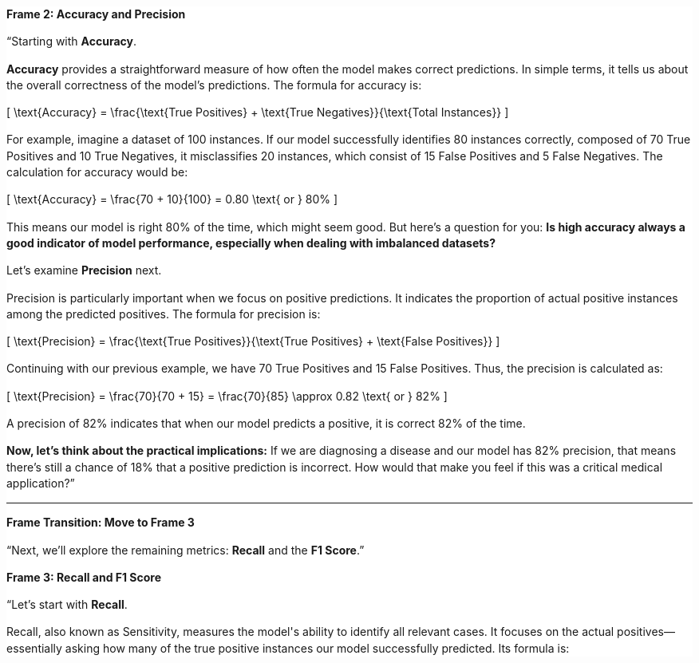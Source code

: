 **Frame 2: Accuracy and Precision**

“Starting with **Accuracy**. 

**Accuracy** provides a straightforward measure of how often the model makes correct predictions. In simple terms, it tells us about the overall correctness of the model’s predictions. The formula for accuracy is:

\[
\text{Accuracy} = \frac{\text{True Positives} + \text{True Negatives}}{\text{Total Instances}}
\]

For example, imagine a dataset of 100 instances. If our model successfully identifies 80 instances correctly, composed of 70 True Positives and 10 True Negatives, it misclassifies 20 instances, which consist of 15 False Positives and 5 False Negatives. The calculation for accuracy would be:

\[
\text{Accuracy} = \frac{70 + 10}{100} = 0.80 \text{ or } 80\%
\]

This means our model is right 80% of the time, which might seem good. But here’s a question for you: **Is high accuracy always a good indicator of model performance, especially when dealing with imbalanced datasets?** 

Let’s examine **Precision** next. 

Precision is particularly important when we focus on positive predictions. It indicates the proportion of actual positive instances among the predicted positives. The formula for precision is:

\[
\text{Precision} = \frac{\text{True Positives}}{\text{True Positives} + \text{False Positives}}
\]

Continuing with our previous example, we have 70 True Positives and 15 False Positives. Thus, the precision is calculated as:

\[
\text{Precision} = \frac{70}{70 + 15} = \frac{70}{85} \approx 0.82 \text{ or } 82\%
\]

A precision of 82% indicates that when our model predicts a positive, it is correct 82% of the time. 

**Now, let’s think about the practical implications:** If we are diagnosing a disease and our model has 82% precision, that means there’s still a chance of 18% that a positive prediction is incorrect. How would that make you feel if this was a critical medical application?”

---

**Frame Transition: Move to Frame 3**

“Next, we’ll explore the remaining metrics: **Recall** and the **F1 Score**.”

**Frame 3: Recall and F1 Score**

“Let’s start with **Recall**. 

Recall, also known as Sensitivity, measures the model's ability to identify all relevant cases. It focuses on the actual positives—essentially asking how many of the true positive instances our model successfully predicted. Its formula is:
